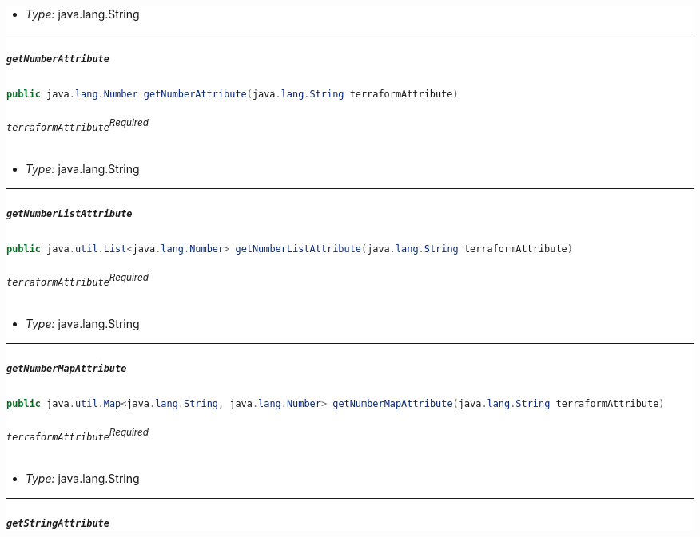 - *Type:* java.lang.String

---

##### `getNumberAttribute` <a name="getNumberAttribute" id="@cdktf/provider-cloudflare.dnsFirewall.DnsFirewallAttackMitigationOutputReference.getNumberAttribute"></a>

```java
public java.lang.Number getNumberAttribute(java.lang.String terraformAttribute)
```

###### `terraformAttribute`<sup>Required</sup> <a name="terraformAttribute" id="@cdktf/provider-cloudflare.dnsFirewall.DnsFirewallAttackMitigationOutputReference.getNumberAttribute.parameter.terraformAttribute"></a>

- *Type:* java.lang.String

---

##### `getNumberListAttribute` <a name="getNumberListAttribute" id="@cdktf/provider-cloudflare.dnsFirewall.DnsFirewallAttackMitigationOutputReference.getNumberListAttribute"></a>

```java
public java.util.List<java.lang.Number> getNumberListAttribute(java.lang.String terraformAttribute)
```

###### `terraformAttribute`<sup>Required</sup> <a name="terraformAttribute" id="@cdktf/provider-cloudflare.dnsFirewall.DnsFirewallAttackMitigationOutputReference.getNumberListAttribute.parameter.terraformAttribute"></a>

- *Type:* java.lang.String

---

##### `getNumberMapAttribute` <a name="getNumberMapAttribute" id="@cdktf/provider-cloudflare.dnsFirewall.DnsFirewallAttackMitigationOutputReference.getNumberMapAttribute"></a>

```java
public java.util.Map<java.lang.String, java.lang.Number> getNumberMapAttribute(java.lang.String terraformAttribute)
```

###### `terraformAttribute`<sup>Required</sup> <a name="terraformAttribute" id="@cdktf/provider-cloudflare.dnsFirewall.DnsFirewallAttackMitigationOutputReference.getNumberMapAttribute.parameter.terraformAttribute"></a>

- *Type:* java.lang.String

---

##### `getStringAttribute` <a name="getStringAttribute" id="@cdktf/provider-cloudflare.dnsFirewall.DnsFirewallAttackMitigationOutputReference.getStringAttribute"></a>
